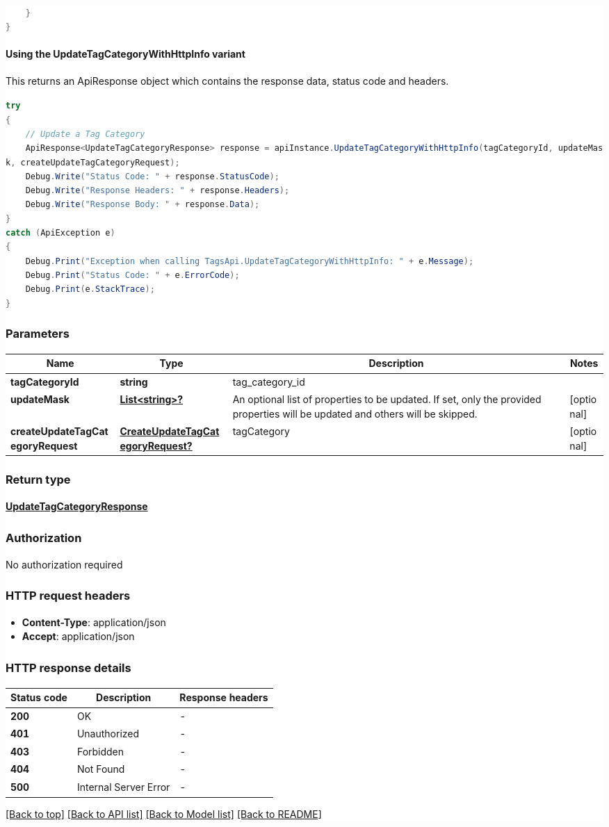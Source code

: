 ```csharp
    }
}
```

#### Using the UpdateTagCategoryWithHttpInfo variant
This returns an ApiResponse object which contains the response data, status code and headers.

```csharp
try
{
    // Update a Tag Category
    ApiResponse<UpdateTagCategoryResponse> response = apiInstance.UpdateTagCategoryWithHttpInfo(tagCategoryId, updateMask, createUpdateTagCategoryRequest);
    Debug.Write("Status Code: " + response.StatusCode);
    Debug.Write("Response Headers: " + response.Headers);
    Debug.Write("Response Body: " + response.Data);
}
catch (ApiException e)
{
    Debug.Print("Exception when calling TagsApi.UpdateTagCategoryWithHttpInfo: " + e.Message);
    Debug.Print("Status Code: " + e.ErrorCode);
    Debug.Print(e.StackTrace);
}
```

### Parameters

| Name | Type | Description | Notes |
|------|------|-------------|-------|
| **tagCategoryId** | **string** | tag_category_id |  |
| **updateMask** | [**List&lt;string&gt;?**](string.md) | An optional list of properties to be updated. If set, only the provided properties will be updated and others will be skipped. | [optional]  |
| **createUpdateTagCategoryRequest** | [**CreateUpdateTagCategoryRequest?**](CreateUpdateTagCategoryRequest?.md) | tagCategory | [optional]  |

### Return type

[**UpdateTagCategoryResponse**](UpdateTagCategoryResponse.md)

### Authorization

No authorization required

### HTTP request headers

 - **Content-Type**: application/json
 - **Accept**: application/json


### HTTP response details
| Status code | Description | Response headers |
|-------------|-------------|------------------|
| **200** | OK |  -  |
| **401** | Unauthorized |  -  |
| **403** | Forbidden |  -  |
| **404** | Not Found |  -  |
| **500** | Internal Server Error |  -  |

[[Back to top]](#) [[Back to API list]](../README.md#documentation-for-api-endpoints) [[Back to Model list]](../README.md#documentation-for-models) [[Back to README]](../README.md)

